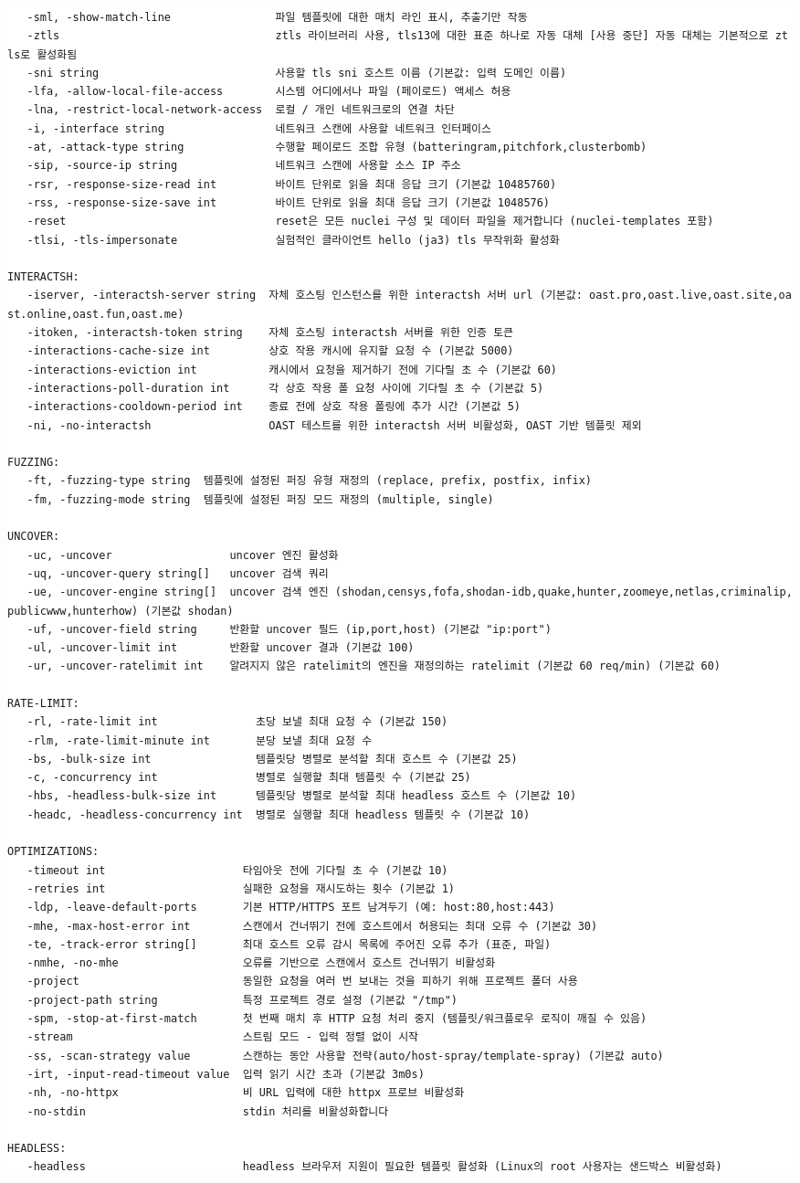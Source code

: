 ```console
   -sml, -show-match-line                파일 템플릿에 대한 매치 라인 표시, 추출기만 작동
   -ztls                                 ztls 라이브러리 사용, tls13에 대한 표준 하나로 자동 대체 [사용 중단] 자동 대체는 기본적으로 ztls로 활성화됨
   -sni string                           사용할 tls sni 호스트 이름 (기본값: 입력 도메인 이름)
   -lfa, -allow-local-file-access        시스템 어디에서나 파일 (페이로드) 액세스 허용
   -lna, -restrict-local-network-access  로컬 / 개인 네트워크로의 연결 차단
   -i, -interface string                 네트워크 스캔에 사용할 네트워크 인터페이스
   -at, -attack-type string              수행할 페이로드 조합 유형 (batteringram,pitchfork,clusterbomb)
   -sip, -source-ip string               네트워크 스캔에 사용할 소스 IP 주소
   -rsr, -response-size-read int         바이트 단위로 읽을 최대 응답 크기 (기본값 10485760)
   -rss, -response-size-save int         바이트 단위로 읽을 최대 응답 크기 (기본값 1048576)
   -reset                                reset은 모든 nuclei 구성 및 데이터 파일을 제거합니다 (nuclei-templates 포함)
   -tlsi, -tls-impersonate               실험적인 클라이언트 hello (ja3) tls 무작위화 활성화

INTERACTSH:
   -iserver, -interactsh-server string  자체 호스팅 인스턴스를 위한 interactsh 서버 url (기본값: oast.pro,oast.live,oast.site,oast.online,oast.fun,oast.me)
   -itoken, -interactsh-token string    자체 호스팅 interactsh 서버를 위한 인증 토큰
   -interactions-cache-size int         상호 작용 캐시에 유지할 요청 수 (기본값 5000)
   -interactions-eviction int           캐시에서 요청을 제거하기 전에 기다릴 초 수 (기본값 60)
   -interactions-poll-duration int      각 상호 작용 폴 요청 사이에 기다릴 초 수 (기본값 5)
   -interactions-cooldown-period int    종료 전에 상호 작용 폴링에 추가 시간 (기본값 5)
   -ni, -no-interactsh                  OAST 테스트를 위한 interactsh 서버 비활성화, OAST 기반 템플릿 제외

FUZZING:
   -ft, -fuzzing-type string  템플릿에 설정된 퍼징 유형 재정의 (replace, prefix, postfix, infix)
   -fm, -fuzzing-mode string  템플릿에 설정된 퍼징 모드 재정의 (multiple, single)

UNCOVER:
   -uc, -uncover                  uncover 엔진 활성화
   -uq, -uncover-query string[]   uncover 검색 쿼리
   -ue, -uncover-engine string[]  uncover 검색 엔진 (shodan,censys,fofa,shodan-idb,quake,hunter,zoomeye,netlas,criminalip,publicwww,hunterhow) (기본값 shodan)
   -uf, -uncover-field string     반환할 uncover 필드 (ip,port,host) (기본값 "ip:port")
   -ul, -uncover-limit int        반환할 uncover 결과 (기본값 100)
   -ur, -uncover-ratelimit int    알려지지 않은 ratelimit의 엔진을 재정의하는 ratelimit (기본값 60 req/min) (기본값 60)

RATE-LIMIT:
   -rl, -rate-limit int               초당 보낼 최대 요청 수 (기본값 150)
   -rlm, -rate-limit-minute int       분당 보낼 최대 요청 수
   -bs, -bulk-size int                템플릿당 병렬로 분석할 최대 호스트 수 (기본값 25)
   -c, -concurrency int               병렬로 실행할 최대 템플릿 수 (기본값 25)
   -hbs, -headless-bulk-size int      템플릿당 병렬로 분석할 최대 headless 호스트 수 (기본값 10)
   -headc, -headless-concurrency int  병렬로 실행할 최대 headless 템플릿 수 (기본값 10)

OPTIMIZATIONS:
   -timeout int                     타임아웃 전에 기다릴 초 수 (기본값 10)
   -retries int                     실패한 요청을 재시도하는 횟수 (기본값 1)
   -ldp, -leave-default-ports       기본 HTTP/HTTPS 포트 남겨두기 (예: host:80,host:443)
   -mhe, -max-host-error int        스캔에서 건너뛰기 전에 호스트에서 허용되는 최대 오류 수 (기본값 30)
   -te, -track-error string[]       최대 호스트 오류 감시 목록에 주어진 오류 추가 (표준, 파일)
   -nmhe, -no-mhe                   오류를 기반으로 스캔에서 호스트 건너뛰기 비활성화
   -project                         동일한 요청을 여러 번 보내는 것을 피하기 위해 프로젝트 폴더 사용
   -project-path string             특정 프로젝트 경로 설정 (기본값 "/tmp")
   -spm, -stop-at-first-match       첫 번째 매치 후 HTTP 요청 처리 중지 (템플릿/워크플로우 로직이 깨질 수 있음)
   -stream                          스트림 모드 - 입력 정렬 없이 시작
   -ss, -scan-strategy value        스캔하는 동안 사용할 전략(auto/host-spray/template-spray) (기본값 auto)
   -irt, -input-read-timeout value  입력 읽기 시간 초과 (기본값 3m0s)
   -nh, -no-httpx                   비 URL 입력에 대한 httpx 프로브 비활성화
   -no-stdin                        stdin 처리를 비활성화합니다

HEADLESS:
   -headless                        headless 브라우저 지원이 필요한 템플릿 활성화 (Linux의 root 사용자는 샌드박스 비활성화)
```